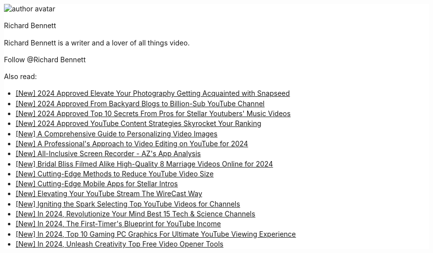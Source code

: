 ![author avatar](https://images.wondershare.com/filmora/article-images/richard-bennett.jpg)

Richard Bennett

Richard Bennett is a writer and a lover of all things video.

Follow @Richard Bennett


<ins class="adsbygoogle"
     style="display:block"
     data-ad-format="autorelaxed"
     data-ad-client="ca-pub-7571918770474297"
     data-ad-slot="1223367746"></ins>



<ins class="adsbygoogle"
     style="display:block"
     data-ad-client="ca-pub-7571918770474297"
     data-ad-slot="8358498916"
     data-ad-format="auto"
     data-full-width-responsive="true"></ins>

<span class="atpl-alsoreadstyle">Also read:</span>
<div><ul>
<li><a href="https://fox-glue.techidaily.com/new-2024-approved-elevate-your-photography-getting-acquainted-with-snapseed/"><u>[New] 2024 Approved  Elevate Your Photography  Getting Acquainted with Snapseed</u></a></li>
<li><a href="https://youtube-lab.techidaily.com/024-approved-from-backyard-blogs-to-billion-sub-youtube-channel/"><u>[New] 2024 Approved  From Backyard Blogs to Billion-Sub YouTube Channel</u></a></li>
<li><a href="https://youtube-lab.techidaily.com/024-approved-top-10-secrets-from-pros-for-stellar-youtubers-music-videos/"><u>[New] 2024 Approved  Top 10 Secrets From Pros for Stellar Youtubers' Music Videos</u></a></li>
<li><a href="https://youtube-lab.techidaily.com/024-approved-youtube-content-strategies-skyrocket-your-ranking/"><u>[New] 2024 Approved  YouTube Content Strategies  Skyrocket Your Ranking</u></a></li>
<li><a href="https://youtube-lab.techidaily.com/-comprehensive-guide-to-personalizing-video-images/"><u>[New] A Comprehensive Guide to Personalizing Video Images</u></a></li>
<li><a href="https://youtube-lab.techidaily.com/-professionals-approach-to-video-editing-on-youtube-for-2024/"><u>[New] A Professional's Approach to Video Editing on YouTube for 2024</u></a></li>
<li><a href="https://screen-sharing-recording.techidaily.com/new-all-inclusive-screen-recorder-azs-app-analysis/"><u>[New] All-Inclusive Screen Recorder - AZ's App Analysis</u></a></li>
<li><a href="https://youtube-lab.techidaily.com/ridal-bliss-filmed-alike-high-quality-8-marriage-videos-online-for-2024/"><u>[New] Bridal Bliss Filmed Alike  High-Quality 8 Marriage Videos Online for 2024</u></a></li>
<li><a href="https://youtube-lab.techidaily.com/utting-edge-methods-to-reduce-youtube-video-size/"><u>[New] Cutting-Edge Methods to Reduce YouTube Video Size</u></a></li>
<li><a href="https://youtube-lab.techidaily.com/utting-edge-mobile-apps-for-stellar-intros/"><u>[New] Cutting-Edge Mobile Apps for Stellar Intros</u></a></li>
<li><a href="https://youtube-lab.techidaily.com/levating-your-youtube-stream-the-wirecast-way/"><u>[New] Elevating Your YouTube Stream  The WireCast Way</u></a></li>
<li><a href="https://youtube-lab.techidaily.com/gniting-the-spark-selecting-top-youtube-videos-for-channels/"><u>[New] Igniting the Spark  Selecting Top YouTube Videos for Channels</u></a></li>
<li><a href="https://youtube-lab.techidaily.com/n-2024-revolutionize-your-mind-best-15-tech-and-science-channels/"><u>[New] In 2024, Revolutionize Your Mind  Best 15 Tech & Science Channels</u></a></li>
<li><a href="https://youtube-lab.techidaily.com/n-2024-the-first-timers-blueprint-for-youtube-income/"><u>[New] In 2024, The First-Timer's Blueprint for YouTube Income</u></a></li>
<li><a href="https://youtube-lab.techidaily.com/n-2024-top-10-gaming-pc-graphics-for-ultimate-youtube-viewing-experience/"><u>[New] In 2024, Top 10 Gaming PC Graphics  For Ultimate YouTube Viewing Experience</u></a></li>
<li><a href="https://youtube-lab.techidaily.com/n-2024-unleash-creativity-top-free-video-opener-tools/"><u>[New] In 2024, Unleash Creativity  Top Free Video Opener Tools</u></a></li>